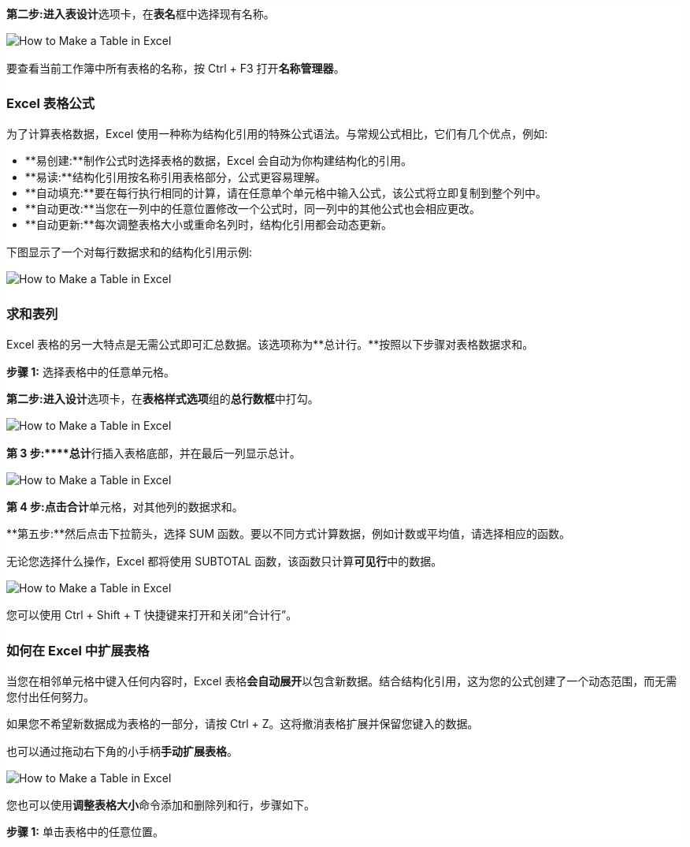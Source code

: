 **第二步:**进入**表设计**选项卡，在**表名**框中选择现有名称。

![How to Make a Table in Excel](../Images/269c572f83626f23ef2c5881f1447e11.png)

要查看当前工作簿中所有表格的名称，按 Ctrl + F3 打开**名称管理器**。

### Excel 表格公式

为了计算表格数据，Excel 使用一种称为结构化引用的特殊公式语法。与常规公式相比，它们有几个优点，例如:

*   **易创建:**制作公式时选择表格的数据，Excel 会自动为你构建结构化的引用。
*   **易读:**结构化引用按名称引用表格部分，公式更容易理解。
*   **自动填充:**要在每行执行相同的计算，请在任意单个单元格中输入公式，该公式将立即复制到整个列中。
*   **自动更改:**当您在一列中的任意位置修改一个公式时，同一列中的其他公式也会相应更改。
*   **自动更新:**每次调整表格大小或重命名列时，结构化引用都会动态更新。

下图显示了一个对每行数据求和的结构化引用示例:

![How to Make a Table in Excel](../Images/cd5c54613394351c89ba3da78b6f26a1.png)

### 求和表列

Excel 表格的另一大特点是无需公式即可汇总数据。该选项称为**总计行。**按照以下步骤对表格数据求和。

**步骤 1:** 选择表格中的任意单元格。

**第二步:**进入**设计**选项卡，在**表格样式选项**组的**总行数框**中打勾。

![How to Make a Table in Excel](../Images/db0d5199a6885f596530e755d5fbbf9e.png)

**第 3 步:****总计**行插入表格底部，并在最后一列显示总计。

![How to Make a Table in Excel](../Images/e4aa42fd1db5d475a4c906e7043f55a8.png)

**第 4 步:**点击**合计**单元格，对其他列的数据求和。

**第五步:**然后点击下拉箭头，选择 SUM 函数。要以不同方式计算数据，例如计数或平均值，请选择相应的函数。

无论您选择什么操作，Excel 都将使用 SUBTOTAL 函数，该函数只计算**可见行**中的数据。

![How to Make a Table in Excel](../Images/f01fafe569b9791145569ccb1e3818b3.png)

您可以使用 Ctrl + Shift + T 快捷键来打开和关闭“合计行”。

### 如何在 Excel 中扩展表格

当您在相邻单元格中键入任何内容时，Excel 表格**会自动展开**以包含新数据。结合结构化引用，这为您的公式创建了一个动态范围，而无需您付出任何努力。

如果您不希望新数据成为表格的一部分，请按 Ctrl + Z。这将撤消表格扩展并保留您键入的数据。

也可以通过拖动右下角的小手柄**手动扩展表格**。

![How to Make a Table in Excel](../Images/076941bdfaea59c020b2c4740bf62357.png)

您也可以使用**调整表格大小**命令添加和删除列和行，步骤如下。

**步骤 1:** 单击表格中的任意位置。
